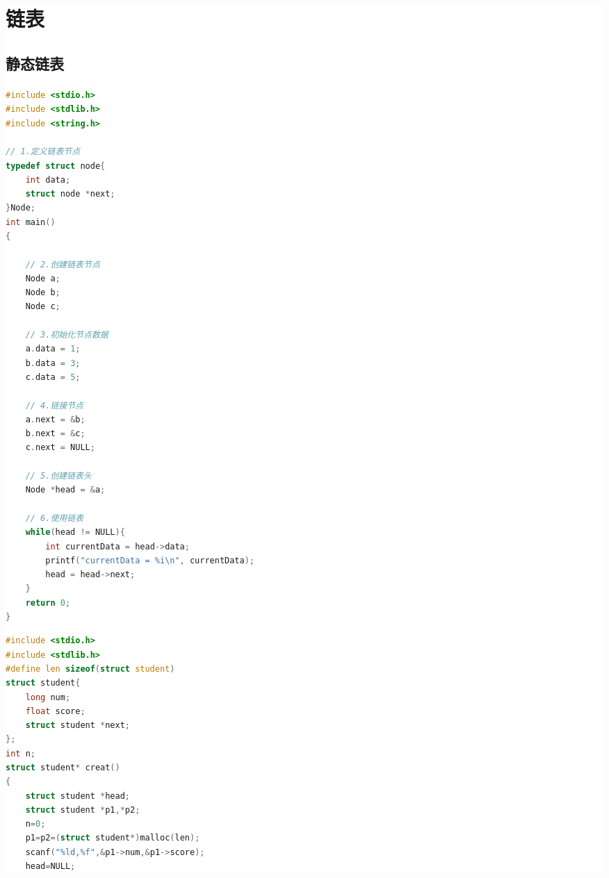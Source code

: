 # 链表

## 静态链表

```c
#include <stdio.h>
#include <stdlib.h>
#include <string.h>

// 1.定义链表节点
typedef struct node{
    int data;
    struct node *next;
}Node;
int main()
{

    // 2.创建链表节点
    Node a;
    Node b;
    Node c;

    // 3.初始化节点数据
    a.data = 1;
    b.data = 3;
    c.data = 5;

    // 4.链接节点
    a.next = &b;
    b.next = &c;
    c.next = NULL;

    // 5.创建链表头
    Node *head = &a;

    // 6.使用链表
    while(head != NULL){
        int currentData = head->data;
        printf("currentData = %i\n", currentData);
        head = head->next;
    }
    return 0;
}
```

```c
#include <stdio.h>
#include <stdlib.h>
#define len sizeof(struct student)
struct student{
	long num;
	float score;
	struct student *next;
};
int n;
struct student* creat()
{
	struct student *head;
	struct student *p1,*p2;
	n=0;
	p1=p2=(struct student*)malloc(len);
	scanf("%ld,%f",&p1->num,&p1->score);
	head=NULL;
```